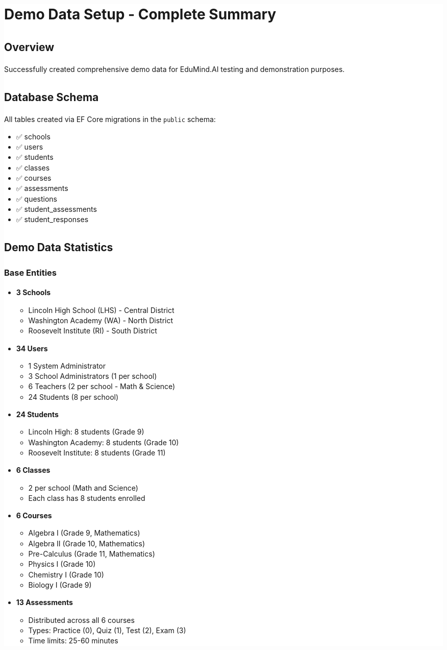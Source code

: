 # Demo Data Setup - Complete Summary

## Overview
Successfully created comprehensive demo data for EduMind.AI testing and demonstration purposes.

## Database Schema
All tables created via EF Core migrations in the `public` schema:
- ✅ schools
- ✅ users  
- ✅ students
- ✅ classes
- ✅ courses
- ✅ assessments
- ✅ questions
- ✅ student_assessments
- ✅ student_responses

## Demo Data Statistics

### Base Entities
- **3 Schools**
  - Lincoln High School (LHS) - Central District
  - Washington Academy (WA) - North District  
  - Roosevelt Institute (RI) - South District

- **34 Users**
  - 1 System Administrator
  - 3 School Administrators (1 per school)
  - 6 Teachers (2 per school - Math & Science)
  - 24 Students (8 per school)

- **24 Students**
  - Lincoln High: 8 students (Grade 9)
  - Washington Academy: 8 students (Grade 10)
  - Roosevelt Institute: 8 students (Grade 11)

- **6 Classes**
  - 2 per school (Math and Science)
  - Each class has 8 students enrolled

- **6 Courses**
  - Algebra I (Grade 9, Mathematics)
  - Algebra II (Grade 10, Mathematics)
  - Pre-Calculus (Grade 11, Mathematics)
  - Physics I (Grade 10)
  - Chemistry I (Grade 10)
  - Biology I (Grade 9)

- **13 Assessments**
  - Distributed across all 6 courses
  - Types: Practice (0), Quiz (1), Test (2), Exam (3)
  - Time limits: 25-60 minutes
